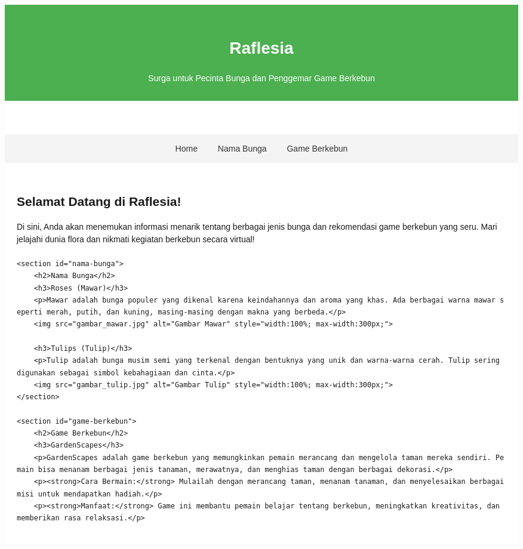 <!DOCTYPE html>
<html lang="en">
<head>
    <meta charset="UTF-8">
    <meta name="viewport" content="width=device-width, initial-scale=1.0">
    <title>Raflesia</title>
    <style>
        body { font-family: Arial, sans-serif; margin: 0; padding: 0; }
        header { background: #4CAF50; color: white; padding: 1em 0; text-align: center; }
        nav { background: #f4f4f4; padding: 1em; text-align: center; }
        nav a { margin: 0 15px; color: #333; text-decoration: none; }
        main { padding: 20px; }
        section { margin-bottom: 20px; }
        footer { background: #4CAF50; color: white; text-align: center; padding: 1em 0; }
    </style>
</head>
<body>

<header>
    <h1>Raflesia</h1>
    <p>Surga untuk Pecinta Bunga dan Penggemar Game Berkebun</p>
</header>

<nav>
    <a href="#home">Home</a>
    <a href="#nama-bunga">Nama Bunga</a>
    <a href="#game-berkebun">Game Berkebun</a>
</nav>

<main>
    <section id="home">
        <h2>Selamat Datang di Raflesia!</h2>
        <p>Di sini, Anda akan menemukan informasi menarik tentang berbagai jenis bunga dan rekomendasi game berkebun yang seru. Mari jelajahi dunia flora dan nikmati kegiatan berkebun secara virtual!</p>
    </section>

    <section id="nama-bunga">
        <h2>Nama Bunga</h2>
        <h3>Roses (Mawar)</h3>
        <p>Mawar adalah bunga populer yang dikenal karena keindahannya dan aroma yang khas. Ada berbagai warna mawar seperti merah, putih, dan kuning, masing-masing dengan makna yang berbeda.</p>
        <img src="gambar_mawar.jpg" alt="Gambar Mawar" style="width:100%; max-width:300px;">

        <h3>Tulips (Tulip)</h3>
        <p>Tulip adalah bunga musim semi yang terkenal dengan bentuknya yang unik dan warna-warna cerah. Tulip sering digunakan sebagai simbol kebahagiaan dan cinta.</p>
        <img src="gambar_tulip.jpg" alt="Gambar Tulip" style="width:100%; max-width:300px;">
    </section>

    <section id="game-berkebun">
        <h2>Game Berkebun</h2>
        <h3>GardenScapes</h3>
        <p>GardenScapes adalah game berkebun yang memungkinkan pemain merancang dan mengelola taman mereka sendiri. Pemain bisa menanam berbagai jenis tanaman, merawatnya, dan menghias taman dengan berbagai dekorasi.</p>
        <p><strong>Cara Bermain:</strong> Mulailah dengan merancang taman, menanam tanaman, dan menyelesaikan berbagai misi untuk mendapatkan hadiah.</p>
        <p><strong>Manfaat:</strong> Game ini membantu pemain belajar tentang berkebun, meningkatkan kreativitas, dan memberikan rasa relaksasi.</p>
